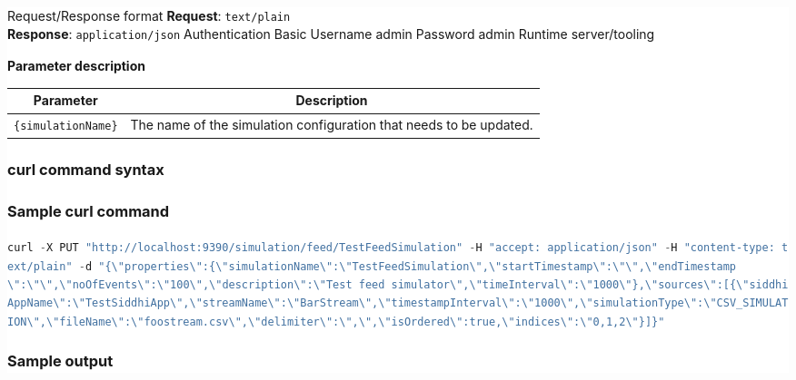 </tr>
<tr class="even">
<th>Request/Response format</th>
<td><strong>Request</strong>: <code>text/plain</code><br />
<strong>Response</strong>: <code>application/json</code></td>
</tr>
<tr class="odd">
<th>Authentication</th>
<td>Basic</td>
</tr>
<tr class="even">
<th>Username</th>
<td>admin</td>
</tr>
<tr class="odd">
<th>Password</th>
<td>admin</td>
</tr>
<tr class="even">
<th>Runtime</th>
<td>server/tooling</td>
</tr>
</tbody>
</table>

**Parameter description**

| **Parameter**    | **Description**                                                    |
|------------------|--------------------------------------------------------------------|
|`{simulationName}`| The name of the simulation configuration that needs to be updated. |

### curl command syntax

```java

```

### Sample curl command

```java
curl -X PUT "http://localhost:9390/simulation/feed/TestFeedSimulation" -H "accept: application/json" -H "content-type: text/plain" -d "{\"properties\":{\"simulationName\":\"TestFeedSimulation\",\"startTimestamp\":\"\",\"endTimestamp\":\"\",\"noOfEvents\":\"100\",\"description\":\"Test feed simulator\",\"timeInterval\":\"1000\"},\"sources\":[{\"siddhiAppName\":\"TestSiddhiApp\",\"streamName\":\"BarStream\",\"timestampInterval\":\"1000\",\"simulationType\":\"CSV_SIMULATION\",\"fileName\":\"foostream.csv\",\"delimiter\":\",\",\"isOrdered\":true,\"indices\":\"0,1,2\"}]}"
```

### Sample output

```java

```
